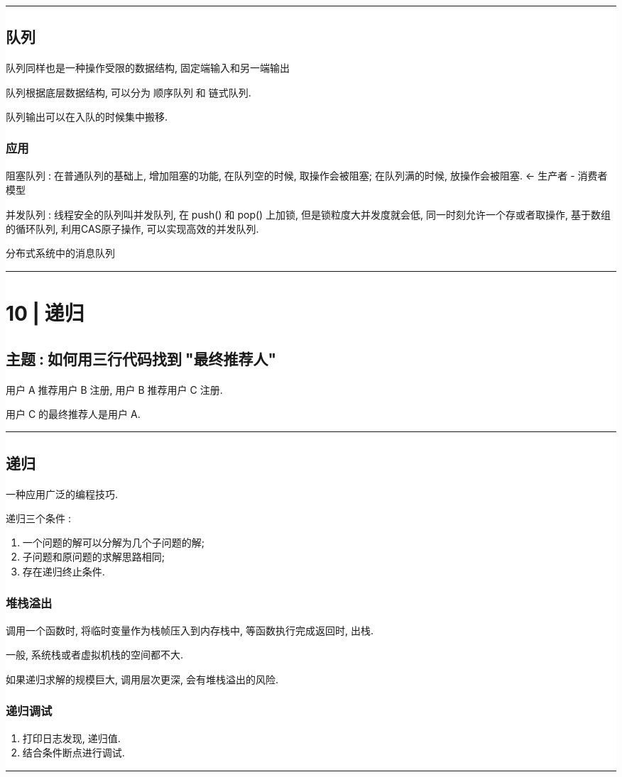 ------

## 队列

队列同样也是一种操作受限的数据结构, 固定端输入和另一端输出

队列根据底层数据结构, 可以分为 顺序队列 和 链式队列.

队列输出可以在入队的时候集中搬移.

### 应用

阻塞队列 : 在普通队列的基础上, 增加阻塞的功能, 在队列空的时候, 取操作会被阻塞; 在队列满的时候, 放操作会被阻塞.      ← 生产者 - 消费者模型

并发队列 : 线程安全的队列叫并发队列, 在 push() 和 pop() 上加锁, 但是锁粒度大并发度就会低, 同一时刻允许一个存或者取操作, 基于数组的循环队列, 利用CAS原子操作, 可以实现高效的并发队列.

分布式系统中的消息队列

----

# 10 | 递归

## 主题 : 如何用三行代码找到 "最终推荐人"

用户 A 推荐用户 B 注册, 用户 B 推荐用户 C 注册.

用户 C 的最终推荐人是用户 A.

------

## 递归

一种应用广泛的编程技巧.

递归三个条件 :

1.  一个问题的解可以分解为几个子问题的解;
2.  子问题和原问题的求解思路相同;
3.  存在递归终止条件.

### 堆栈溢出

调用一个函数时, 将临时变量作为栈帧压入到内存栈中, 等函数执行完成返回时, 出栈.

一般, 系统栈或者虚拟机栈的空间都不大.

如果递归求解的规模巨大, 调用层次更深, 会有堆栈溢出的风险.

### 递归调试

1.  打印日志发现, 递归值.
2.  结合条件断点进行调试.

----
